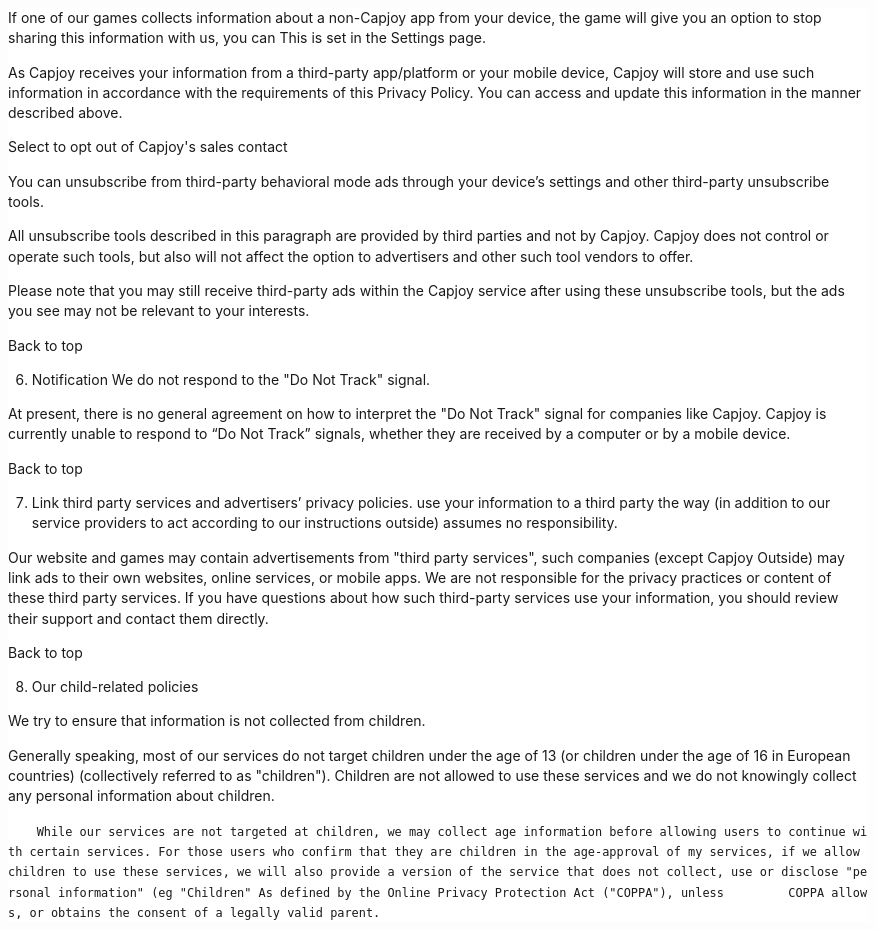     
If one of our games collects information about a non-Capjoy app from your device, the game will give you an option to stop sharing this information with us, you can This is set in the Settings page.

    
As Capjoy receives your information from a third-party app/platform or your mobile device, Capjoy will store and use such information in accordance with the requirements of this Privacy Policy. You can access and update this information in the manner described above.

    
Select to opt out of Capjoy's sales contact
    
You can unsubscribe from third-party behavioral mode ads through your device’s settings and other third-party unsubscribe tools.

All unsubscribe tools described in this paragraph are provided by third parties and not by Capjoy. Capjoy does not control or operate such tools, but also will not affect the option to advertisers and other such tool vendors to offer.

Please note that you may still receive third-party ads within the Capjoy service after using these unsubscribe tools, but the ads you see may not be relevant to your interests.

Back to top

6. Notification
We do not respond to the "Do Not Track" signal.

At present, there is no general agreement on how to interpret the "Do Not Track" signal for companies like Capjoy. Capjoy is currently unable to respond to “Do Not Track” signals, whether they are received by a computer or by a mobile device.

Back to top

7. Link third party services and advertisers’ privacy policies.
use your information to a third party the way (in addition to our service providers to act according to our instructions outside) assumes no responsibility.

Our website and games may contain advertisements from "third party services", such companies (except Capjoy         Outside) may link ads to their own websites, online services, or mobile apps. We are not responsible for the privacy practices or content of these third party services. If you have questions about how such third-party services use your information, you should review their support and contact them directly.

Back to top

8. Our child-related policies
    
We try to ensure that information is not collected from children.

    
Generally speaking, most of our services do not target children under the age of 13 (or children under the age of 16 in European countries) (collectively referred to as "children"). Children are not allowed to use these services and we do not knowingly collect any personal information about children.

    
        While our services are not targeted at children, we may collect age information before allowing users to continue with certain services. For those users who confirm that they are children in the age-approval of my services, if we allow children to use these services, we will also provide a version of the service that does not collect, use or disclose "personal information" (eg "Children" As defined by the Online Privacy Protection Act ("COPPA"), unless         COPPA allows, or obtains the consent of a legally valid parent.
